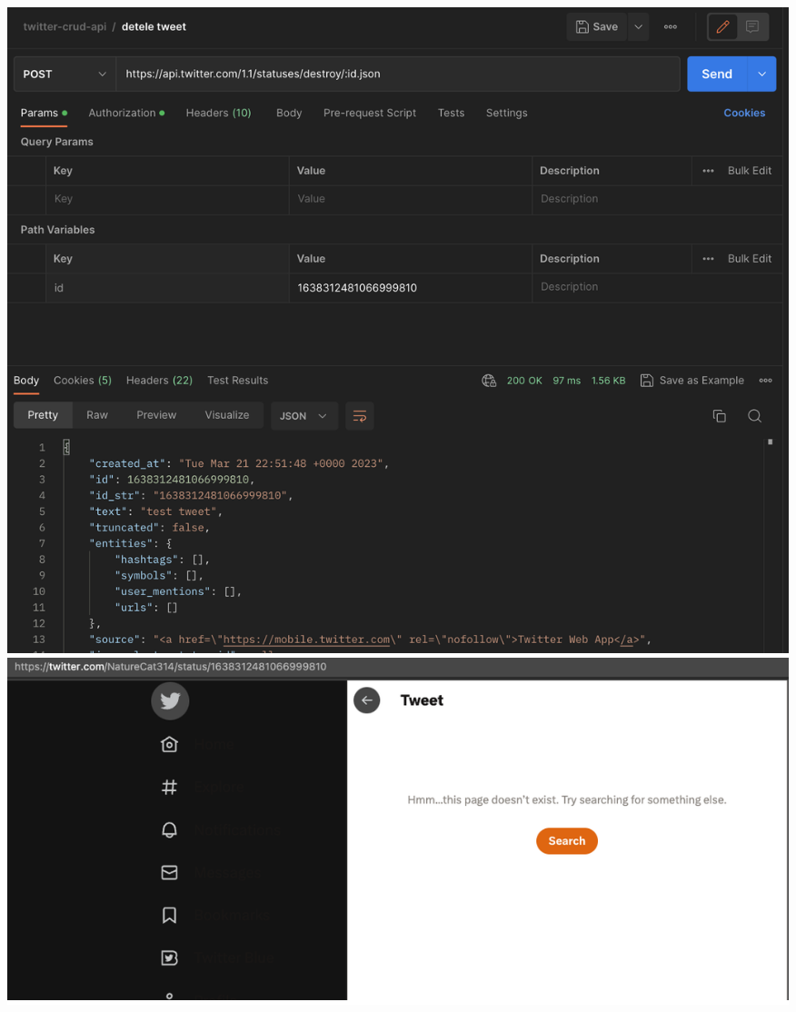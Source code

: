 ![screenshot3](https://github.com/binyoon99/twitter-crud-app/blob/main/assets/screenshot3.png)
![screenshot4](https://github.com/binyoon99/twitter-crud-app/blob/main/assets/screenshot4.png)
